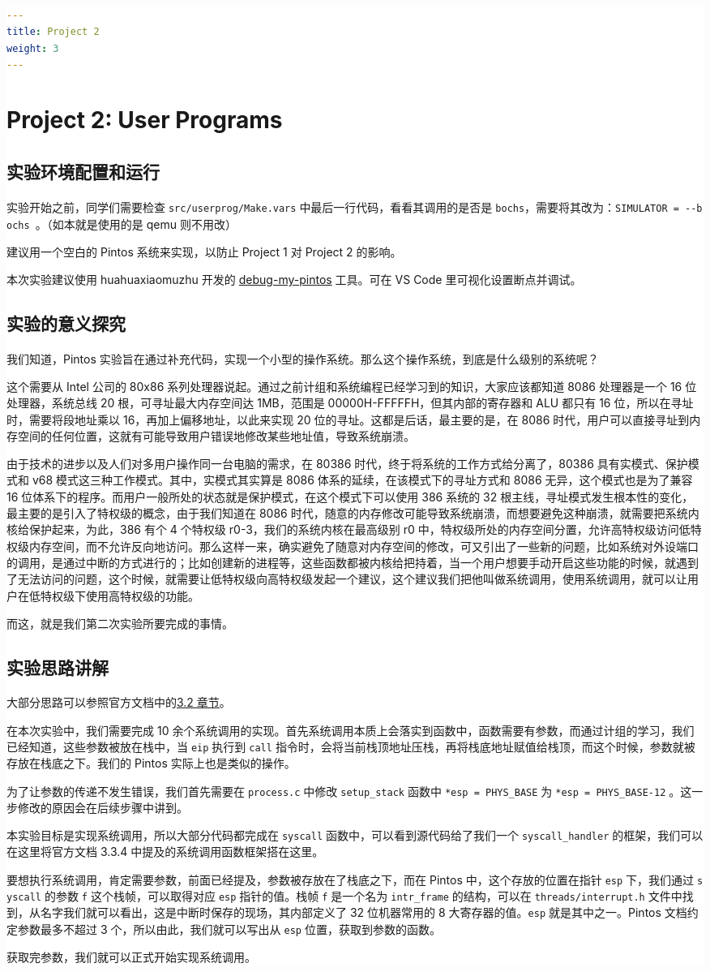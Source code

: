 ```yaml
---
title: Project 2
weight: 3
---
```


# Project 2: User Programs

## 实验环境配置和运行

实验开始之前，同学们需要检查 `src/userprog/Make.vars` 中最后一行代码，看看其调用的是否是 `bochs`，需要将其改为：`SIMULATOR = --bochs `。（如本就是使用的是 qemu 则不用改）

建议用一个空白的 Pintos 系统来实现，以防止 Project 1 对 Project 2 的影响。

本次实验建议使用 huahuaxiaomuzhu 开发的 [debug-my-pintos](https://github.com/huahuaxiaomuzhu/debug-my-pintos) 工具。可在 VS Code 里可视化设置断点并调试。

## 实验的意义探究

我们知道，Pintos 实验旨在通过补充代码，实现一个小型的操作系统。那么这个操作系统，到底是什么级别的系统呢？

这个需要从 Intel 公司的 80x86 系列处理器说起。通过之前计组和系统编程已经学习到的知识，大家应该都知道 8086 处理器是一个 16 位处理器，系统总线 20 根，可寻址最大内存空间达 1MB，范围是 00000H-FFFFFH，但其内部的寄存器和 ALU 都只有 16 位，所以在寻址时，需要将段地址乘以 16，再加上偏移地址，以此来实现 20 位的寻址。这都是后话，最主要的是，在 8086 时代，用户可以直接寻址到内存空间的任何位置，这就有可能导致用户错误地修改某些地址值，导致系统崩溃。

由于技术的进步以及人们对多用户操作同一台电脑的需求，在 80386 时代，终于将系统的工作方式给分离了，80386 具有实模式、保护模式和 v68 模式这三种工作模式。其中，实模式其实算是 8086 体系的延续，在该模式下的寻址方式和 8086 无异，这个模式也是为了兼容 16 位体系下的程序。而用户一般所处的状态就是保护模式，在这个模式下可以使用 386 系统的 32 根主线，寻址模式发生根本性的变化，最主要的是引入了特权级的概念，由于我们知道在 8086 时代，随意的内存修改可能导致系统崩溃，而想要避免这种崩溃，就需要把系统内核给保护起来，为此，386 有个 4 个特权级 r0-3，我们的系统内核在最高级别 r0 中，特权级所处的内存空间分置，允许高特权级访问低特权级内存空间，而不允许反向地访问。那么这样一来，确实避免了随意对内存空间的修改，可又引出了一些新的问题，比如系统对外设端口的调用，是通过中断的方式进行的；比如创建新的进程等，这些函数都被内核给把持着，当一个用户想要手动开启这些功能的时候，就遇到了无法访问的问题，这个时候，就需要让低特权级向高特权级发起一个建议，这个建议我们把他叫做系统调用，使用系统调用，就可以让用户在低特权级下使用高特权级的功能。

而这，就是我们第二次实验所要完成的事情。

## 实验思路讲解

大部分思路可以参照官方文档中的[3.2 章节](http://web.stanford.edu/class/cs140/projects/pintos/pintos_3.html#SEC40)。

在本次实验中，我们需要完成 10 余个系统调用的实现。首先系统调用本质上会落实到函数中，函数需要有参数，而通过计组的学习，我们已经知道，这些参数被放在栈中，当 `eip` 执行到 `call` 指令时，会将当前栈顶地址压栈，再将栈底地址赋值给栈顶，而这个时候，参数就被存放在栈底之下。我们的 Pintos 实际上也是类似的操作。

为了让参数的传递不发生错误，我们首先需要在 `process.c` 中修改 `setup_stack` 函数中 `*esp = PHYS_BASE` 为 `*esp = PHYS_BASE-12` 。这一步修改的原因会在后续步骤中讲到。

本实验目标是实现系统调用，所以大部分代码都完成在 `syscall` 函数中，可以看到源代码给了我们一个 `syscall_handler` 的框架，我们可以在这里将官方文档 3.3.4 中提及的系统调用函数框架搭在这里。

要想执行系统调用，肯定需要参数，前面已经提及，参数被存放在了栈底之下，而在 Pintos 中，这个存放的位置在指针 `esp` 下，我们通过 `syscall` 的参数 `f` 这个栈帧，可以取得对应 `esp` 指针的值。栈帧 `f` 是一个名为 `intr_frame` 的结构，可以在 `threads/interrupt.h` 文件中找到，从名字我们就可以看出，这是中断时保存的现场，其内部定义了 32 位机器常用的 8 大寄存器的值。`esp` 就是其中之一。Pintos 文档约定参数最多不超过 3 个，所以由此，我们就可以写出从 `esp` 位置，获取到参数的函数。

获取完参数，我们就可以正式开始实现系统调用。
